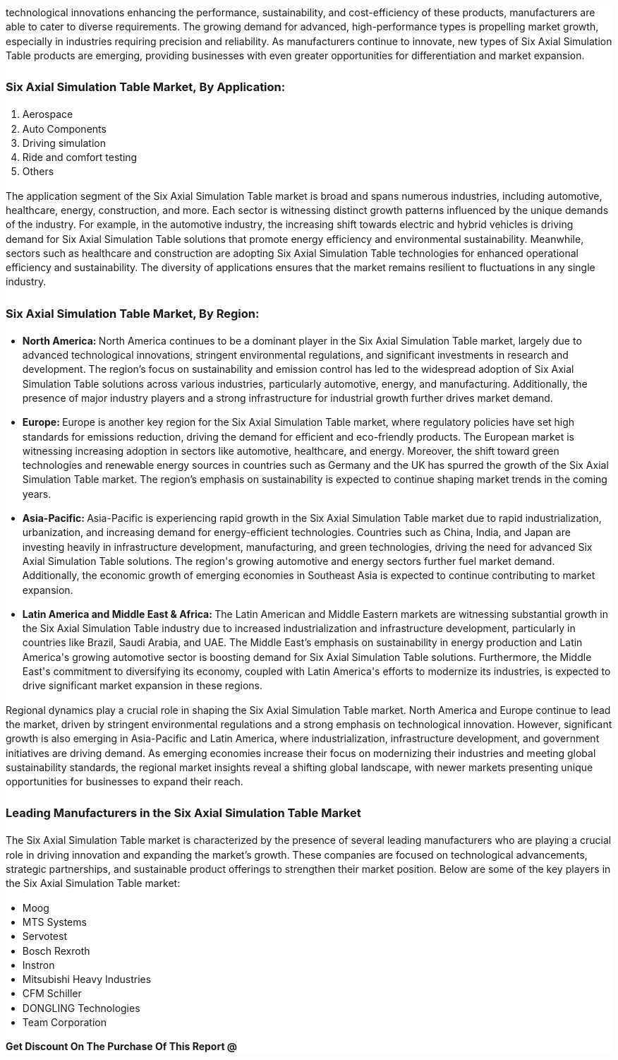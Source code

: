 technological innovations enhancing the performance, sustainability, and cost-efficiency of these products, manufacturers are able to cater to diverse requirements. The growing demand for advanced, high-performance types is propelling market growth, especially in industries requiring precision and reliability. As manufacturers continue to innovate, new types of Six Axial Simulation Table products are emerging, providing businesses with even greater opportunities for differentiation and market expansion.</p><h3>Six Axial Simulation Table Market,&nbsp;By Application:</h3><ol><li>Aerospace<li> Auto Components<li> Driving simulation<li> Ride and comfort testing<li> Others</li></ol><p>The application segment of the Six Axial Simulation Table market is broad and spans numerous industries, including automotive, healthcare, energy, construction, and more. Each sector is witnessing distinct growth patterns influenced by the unique demands of the industry. For example, in the automotive industry, the increasing shift towards electric and hybrid vehicles is driving demand for Six Axial Simulation Table solutions that promote energy efficiency and environmental sustainability. Meanwhile, sectors such as healthcare and construction are adopting Six Axial Simulation Table technologies for enhanced operational efficiency and sustainability. The diversity of applications ensures that the market remains resilient to fluctuations in any single industry.</p><h3>Six Axial Simulation Table Market, By Region:</h3><ul><li><p><strong>North America:&nbsp;</strong>North America continues to be a dominant player in the Six Axial Simulation Table market, largely due to advanced technological innovations, stringent environmental regulations, and significant investments in research and development. The region&rsquo;s focus on sustainability and emission control has led to the widespread adoption of Six Axial Simulation Table solutions across various industries, particularly automotive, energy, and manufacturing. Additionally, the presence of major industry players and a strong infrastructure for industrial growth further drives market demand.</p></li><li><p><strong><strong>Europe:&nbsp;</strong></strong>Europe is another key region for the Six Axial Simulation Table market, where regulatory policies have set high standards for emissions reduction, driving the demand for efficient and eco-friendly products. The European market is witnessing increasing adoption in sectors like automotive, healthcare, and energy. Moreover, the shift toward green technologies and renewable energy sources in countries such as Germany and the UK has spurred the growth of the Six Axial Simulation Table market. The region&rsquo;s emphasis on sustainability is expected to continue shaping market trends in the coming years.</p></li><li><p><strong><strong>Asia-Pacific:&nbsp;</strong></strong>Asia-Pacific is experiencing rapid growth in the Six Axial Simulation Table market due to rapid industrialization, urbanization, and increasing demand for energy-efficient technologies. Countries such as China, India, and Japan are investing heavily in infrastructure development, manufacturing, and green technologies, driving the need for advanced Six Axial Simulation Table solutions. The region's growing automotive and energy sectors further fuel market demand. Additionally, the economic growth of emerging economies in Southeast Asia is expected to continue contributing to market expansion.</p></li><li><p><strong><strong>Latin America and Middle East &amp; Africa:&nbsp;</strong></strong>The Latin American and Middle Eastern markets are witnessing substantial growth in the Six Axial Simulation Table industry due to increased industrialization and infrastructure development, particularly in countries like Brazil, Saudi Arabia, and UAE. The Middle East&rsquo;s emphasis on sustainability in energy production and Latin America's growing automotive sector is boosting demand for Six Axial Simulation Table solutions. Furthermore, the Middle East's commitment to diversifying its economy, coupled with Latin America's efforts to modernize its industries, is expected to drive significant market expansion in these regions.</p></li></ul><p>Regional dynamics play a crucial role in shaping the Six Axial Simulation Table market. North America and Europe continue to lead the market, driven by stringent environmental regulations and a strong emphasis on technological innovation. However, significant growth is also emerging in Asia-Pacific and Latin America, where industrialization, infrastructure development, and government initiatives are driving demand. As emerging economies increase their focus on modernizing their industries and meeting global sustainability standards, the regional market insights reveal a shifting global landscape, with newer markets presenting unique opportunities for businesses to expand their reach.</p><h3><strong>Leading Manufacturers in the Six Axial Simulation Table Market</strong></h3><p>The Six Axial Simulation Table market is characterized by the presence of several leading manufacturers who are playing a crucial role in driving innovation and expanding the market&rsquo;s growth. These companies are focused on technological advancements, strategic partnerships, and sustainable product offerings to strengthen their market position. Below are some of the key players in the Six Axial Simulation Table market:</p></div><div class="article-main__content" data-test-id="publishing-text-block"><ul><li><span class="">Moog<li> MTS Systems<li> Servotest<li> Bosch Rexroth<li> Instron<li> Mitsubishi Heavy Industries<li> CFM Schiller<li> DONGLING Technologies<li> Team Corporation</span></li></ul></div><div class="article-main__content" data-test-id="publishing-text-block"><p><span class="font-[700]"><strong>Get Discount On The Purchase Of This Report @</strong>